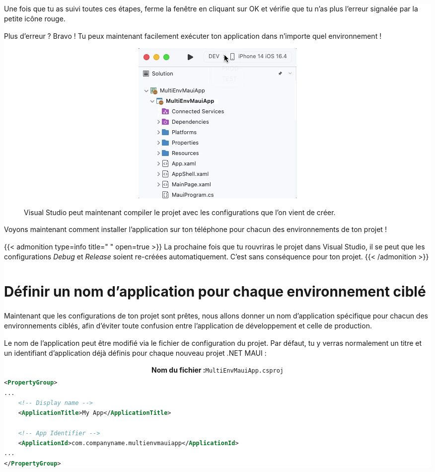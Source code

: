 
Une fois que tu as suivi toutes ces étapes, ferme la fenêtre en cliquant sur OK et vérifie que tu n’as plus l’erreur signalée par la petite icône rouge.

Plus d’erreur ? Bravo ! Tu peux maintenant facilement exécuter ton application dans n’importe quel environnement !

<p align="center"><img max-width="100%" max-height="100%" src="./images/8887E8D052F0BE283A224D217A2F5BD4.gif" /></p>
<figure><figcaption class="image-caption">Visual Studio peut maintenant compiler le projet avec les configurations que l’on vient de créer.</figcaption></figure>


Voyons maintenant comment installer l’application sur ton téléphone pour chacun des environnements de ton projet !


{{< admonition type=info title="‎ " open=true >}}
La prochaine fois que tu rouvriras le projet dans Visual Studio, il se peut que les configurations *Debug* et *Release* soient re-créées automatiquement. C’est sans conséquence pour ton projet.
{{< /admonition >}}
# Définir un nom d’application pour chaque environnement ciblé
Maintenant que les configurations de ton projet sont prêtes, nous allons donner un nom d’application spécifique pour chacun des environnements ciblés, afin d’éviter toute confusion entre l’application de développement et celle de production.

Le nom de l’application peut être modifié via le fichier de configuration du projet. Par défaut, tu y verras normalement un titre et un identifiant d’application déjà définis pour chaque nouveau projet .NET MAUI :

<p align="center" style="margin-bottom:-10px"><strong>Nom du fichier :</strong><code>MultiEnvMauiApp.csproj</code></p>

```xml
<PropertyGroup>
...
	<!-- Display name -->
	<ApplicationTitle>My App</ApplicationTitle>
	
	<!-- App Identifier -->
	<ApplicationId>com.companyname.multienvmauiapp</ApplicationId>
...
</PropertyGroup>
```
